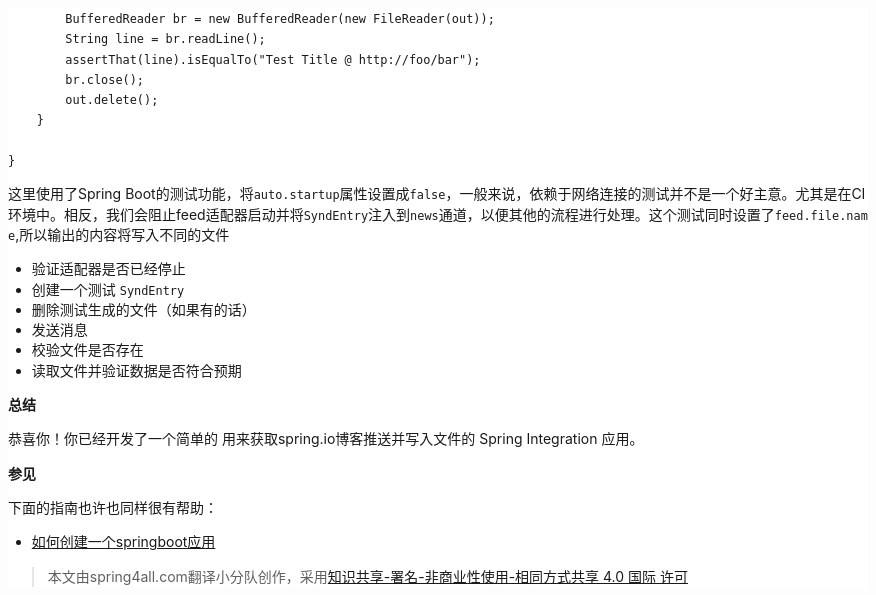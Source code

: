 ```
		BufferedReader br = new BufferedReader(new FileReader(out));
		String line = br.readLine();
		assertThat(line).isEqualTo("Test Title @ http://foo/bar");
		br.close();
		out.delete();
	}

}
```
这里使用了Spring Boot的测试功能，将`auto.startup`属性设置成`false`，一般来说，依赖于网络连接的测试并不是一个好主意。尤其是在CI环境中。相反，我们会阻止feed适配器启动并将`SyndEntry`注入到`news`通道，以便其他的流程进行处理。这个测试同时设置了`feed.file.name`,所以输出的内容将写入不同的文件

- 验证适配器是否已经停止
- 创建一个测试 `SyndEntry`
- 删除测试生成的文件（如果有的话）
- 发送消息
- 校验文件是否存在
- 读取文件并验证数据是否符合预期

**总结**

恭喜你！你已经开发了一个简单的 用来获取spring.io博客推送并写入文件的 Spring Integration 应用。

**参见**

下面的指南也许也同样很有帮助：

- [如何创建一个springboot应用](https://spring.io/guides/gs/spring-boot/)




> 本文由spring4all.com翻译小分队创作，采用[知识共享-署名-非商业性使用-相同方式共享 4.0 国际 许可](https://creativecommons.org/licenses/by-nc-sa/4.0/%29%E5%8D%8F%E8%AE%AE%E8%BF%9B%E8%A1%8C%E8%AE%B8%E5%8F%AF%E3%80%82)